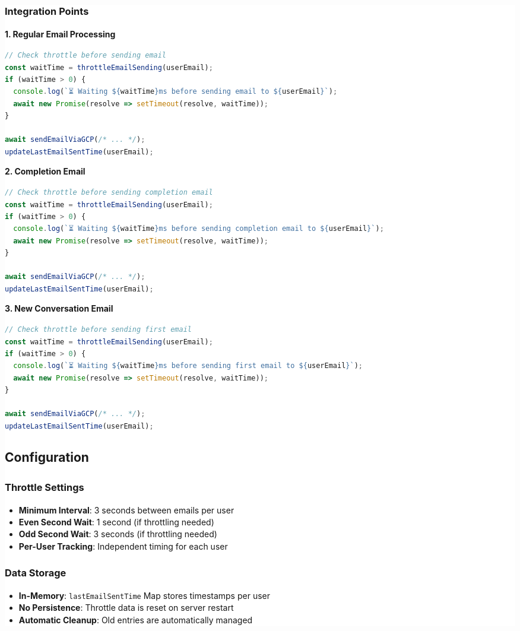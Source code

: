 ### Integration Points

**1. Regular Email Processing**
```javascript
// Check throttle before sending email
const waitTime = throttleEmailSending(userEmail);
if (waitTime > 0) {
  console.log(`⏳ Waiting ${waitTime}ms before sending email to ${userEmail}`);
  await new Promise(resolve => setTimeout(resolve, waitTime));
}

await sendEmailViaGCP(/* ... */);
updateLastEmailSentTime(userEmail);
```

**2. Completion Email**
```javascript
// Check throttle before sending completion email
const waitTime = throttleEmailSending(userEmail);
if (waitTime > 0) {
  console.log(`⏳ Waiting ${waitTime}ms before sending completion email to ${userEmail}`);
  await new Promise(resolve => setTimeout(resolve, waitTime));
}

await sendEmailViaGCP(/* ... */);
updateLastEmailSentTime(userEmail);
```

**3. New Conversation Email**
```javascript
// Check throttle before sending first email
const waitTime = throttleEmailSending(userEmail);
if (waitTime > 0) {
  console.log(`⏳ Waiting ${waitTime}ms before sending first email to ${userEmail}`);
  await new Promise(resolve => setTimeout(resolve, waitTime));
}

await sendEmailViaGCP(/* ... */);
updateLastEmailSentTime(userEmail);
```

## Configuration

### Throttle Settings
- **Minimum Interval**: 3 seconds between emails per user
- **Even Second Wait**: 1 second (if throttling needed)
- **Odd Second Wait**: 3 seconds (if throttling needed)
- **Per-User Tracking**: Independent timing for each user

### Data Storage
- **In-Memory**: `lastEmailSentTime` Map stores timestamps per user
- **No Persistence**: Throttle data is reset on server restart
- **Automatic Cleanup**: Old entries are automatically managed
